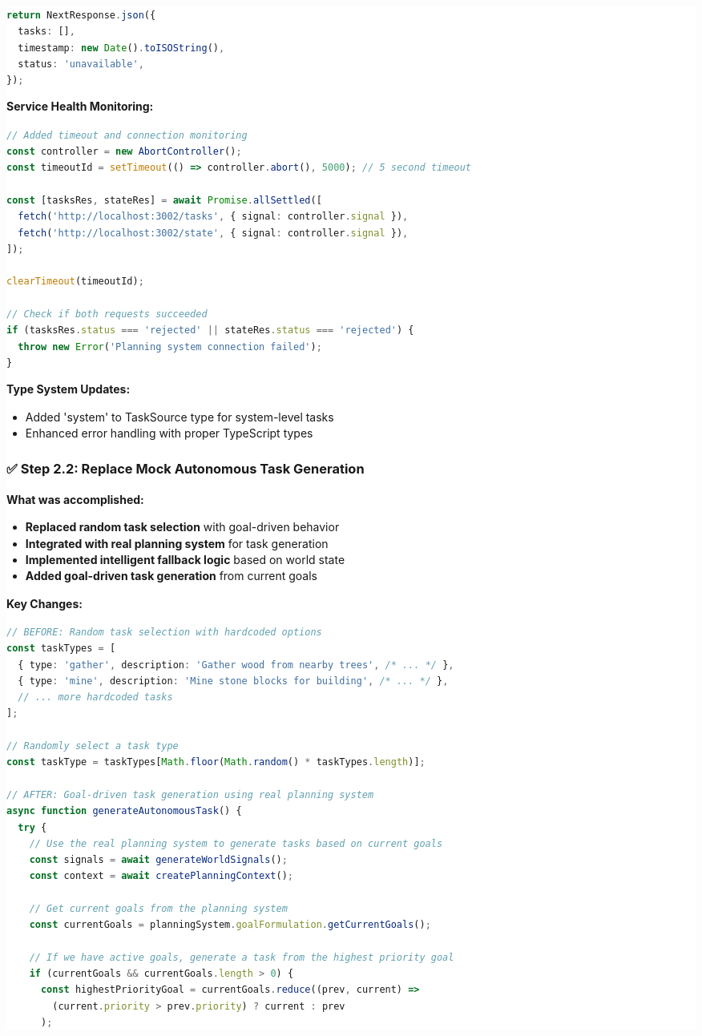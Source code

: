 ```typescript
return NextResponse.json({
  tasks: [],
  timestamp: new Date().toISOString(),
  status: 'unavailable',
});
```

**Service Health Monitoring:**
```typescript
// Added timeout and connection monitoring
const controller = new AbortController();
const timeoutId = setTimeout(() => controller.abort(), 5000); // 5 second timeout

const [tasksRes, stateRes] = await Promise.allSettled([
  fetch('http://localhost:3002/tasks', { signal: controller.signal }),
  fetch('http://localhost:3002/state', { signal: controller.signal }),
]);

clearTimeout(timeoutId);

// Check if both requests succeeded
if (tasksRes.status === 'rejected' || stateRes.status === 'rejected') {
  throw new Error('Planning system connection failed');
}
```

**Type System Updates:**
- Added 'system' to TaskSource type for system-level tasks
- Enhanced error handling with proper TypeScript types

### ✅ Step 2.2: Replace Mock Autonomous Task Generation

**What was accomplished:**
- **Replaced random task selection** with goal-driven behavior
- **Integrated with real planning system** for task generation
- **Implemented intelligent fallback logic** based on world state
- **Added goal-driven task generation** from current goals

**Key Changes:**
```typescript
// BEFORE: Random task selection with hardcoded options
const taskTypes = [
  { type: 'gather', description: 'Gather wood from nearby trees', /* ... */ },
  { type: 'mine', description: 'Mine stone blocks for building', /* ... */ },
  // ... more hardcoded tasks
];

// Randomly select a task type
const taskType = taskTypes[Math.floor(Math.random() * taskTypes.length)];

// AFTER: Goal-driven task generation using real planning system
async function generateAutonomousTask() {
  try {
    // Use the real planning system to generate tasks based on current goals
    const signals = await generateWorldSignals();
    const context = await createPlanningContext();
    
    // Get current goals from the planning system
    const currentGoals = planningSystem.goalFormulation.getCurrentGoals();
    
    // If we have active goals, generate a task from the highest priority goal
    if (currentGoals && currentGoals.length > 0) {
      const highestPriorityGoal = currentGoals.reduce((prev, current) => 
        (current.priority > prev.priority) ? current : prev
      );
```